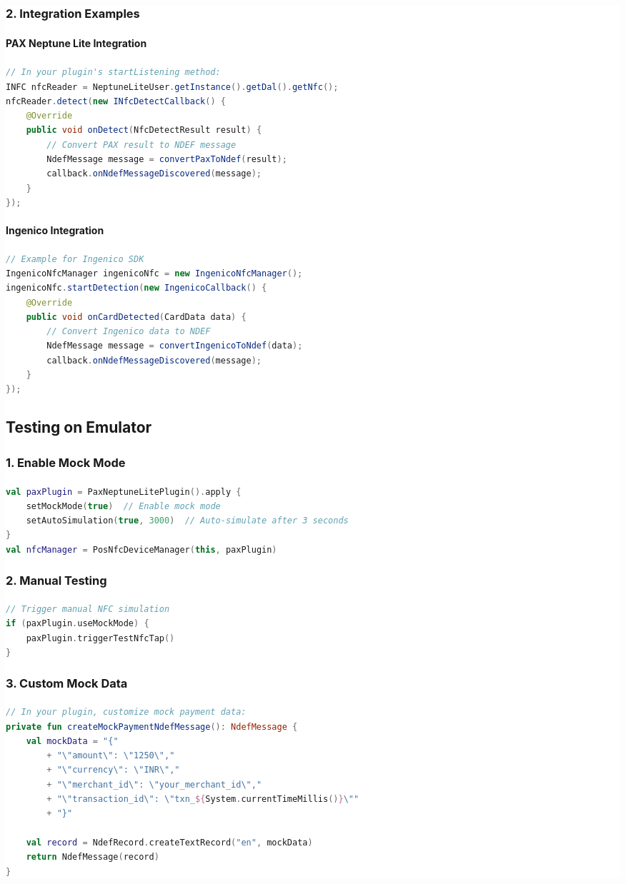 ### 2. Integration Examples

#### PAX Neptune Lite Integration
```java
// In your plugin's startListening method:
INFC nfcReader = NeptuneLiteUser.getInstance().getDal().getNfc();
nfcReader.detect(new INfcDetectCallback() {
    @Override
    public void onDetect(NfcDetectResult result) {
        // Convert PAX result to NDEF message
        NdefMessage message = convertPaxToNdef(result);
        callback.onNdefMessageDiscovered(message);
    }
});
```

#### Ingenico Integration
```java
// Example for Ingenico SDK
IngenicoNfcManager ingenicoNfc = new IngenicoNfcManager();
ingenicoNfc.startDetection(new IngenicoCallback() {
    @Override
    public void onCardDetected(CardData data) {
        // Convert Ingenico data to NDEF
        NdefMessage message = convertIngenicoToNdef(data);
        callback.onNdefMessageDiscovered(message);
    }
});
```

## Testing on Emulator

### 1. Enable Mock Mode
```kotlin
val paxPlugin = PaxNeptuneLitePlugin().apply {
    setMockMode(true)  // Enable mock mode
    setAutoSimulation(true, 3000)  // Auto-simulate after 3 seconds
}
val nfcManager = PosNfcDeviceManager(this, paxPlugin)
```

### 2. Manual Testing
```kotlin
// Trigger manual NFC simulation
if (paxPlugin.useMockMode) {
    paxPlugin.triggerTestNfcTap()
}
```

### 3. Custom Mock Data
```kotlin
// In your plugin, customize mock payment data:
private fun createMockPaymentNdefMessage(): NdefMessage {
    val mockData = "{"
        + "\"amount\": \"1250\","
        + "\"currency\": \"INR\","
        + "\"merchant_id\": \"your_merchant_id\","
        + "\"transaction_id\": \"txn_${System.currentTimeMillis()}\""
        + "}"
    
    val record = NdefRecord.createTextRecord("en", mockData)
    return NdefMessage(record)
}
```